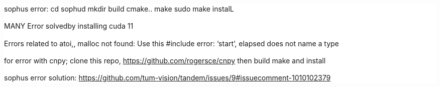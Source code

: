 sophus error: cd sophud mkdir build cmake.. make sudo make instalL

MANY Error solvedby installing cuda 11

Errors related to atoi,, malloc not found: Use this #include <cstdlib>
 error: ‘start’, elapsed does not name a type
  
 for error with cnpy; clone this repo, https://github.com/rogersce/cnpy then build make and install
  
 sophus error solution: https://github.com/tum-vision/tandem/issues/9#issuecomment-1010102379
  
  
  
